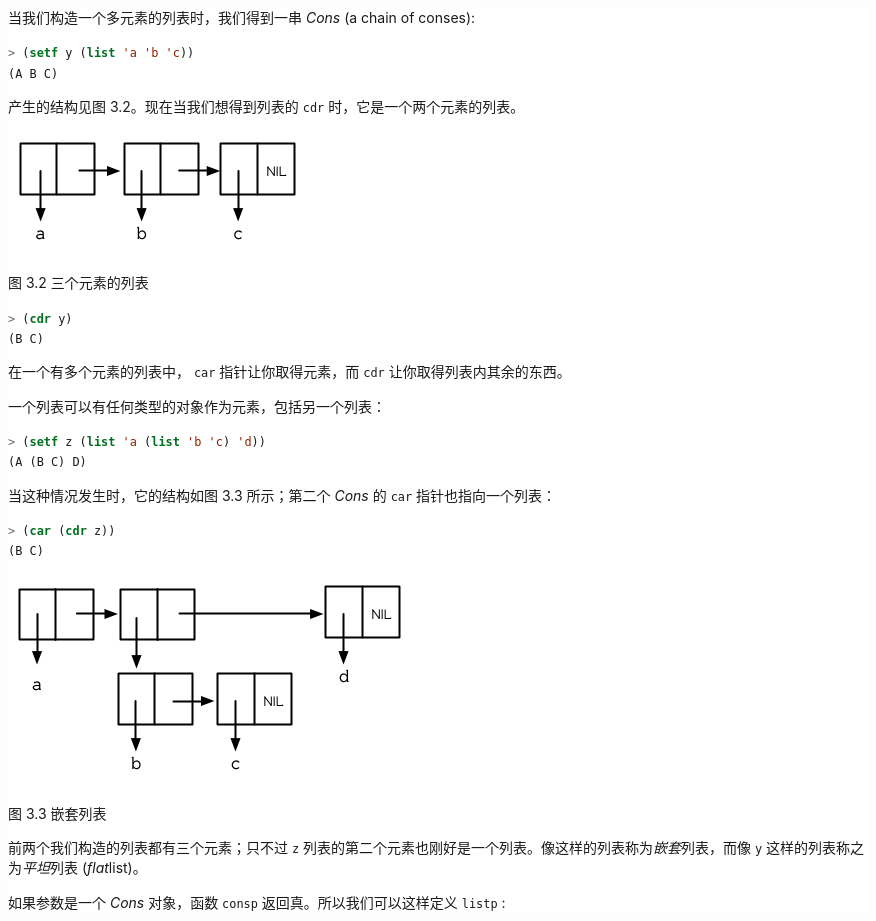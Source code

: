 当我们构造一个多元素的列表时，我们得到一串 *Cons* (a chain of conses):

```lisp
> (setf y (list 'a 'b 'c))
(A B C)
```

产生的结构见图 3.2。现在当我们想得到列表的 `cdr` 时，它是一个两个元素的列表。

![ansi_common_lisp-20240915112957-429640.png](./image/ansi_common_lisp-20240915112957-429640.png)

图 3.2 三个元素的列表

```lisp
> (cdr y)
(B C)
```

在一个有多个元素的列表中， `car` 指针让你取得元素，而 `cdr` 让你取得列表内其余的东西。

一个列表可以有任何类型的对象作为元素，包括另一个列表：

```lisp
> (setf z (list 'a (list 'b 'c) 'd))
(A (B C) D)
```

当这种情况发生时，它的结构如图 3.3 所示；第二个 *Cons* 的 `car` 指针也指向一个列表：

```lisp
> (car (cdr z))
(B C)
```

![ansi_common_lisp-20240915112957-431857.png](./image/ansi_common_lisp-20240915112957-431857.png)

图 3.3 嵌套列表

前两个我们构造的列表都有三个元素；只不过 `z` 列表的第二个元素也刚好是一个列表。像这样的列表称为*嵌套*列表，而像 `y` 这样的列表称之为*平坦*列表 (*flat*list)。

如果参数是一个 *Cons* 对象，函数 `consp` 返回真。所以我们可以这样定义 `listp` :
